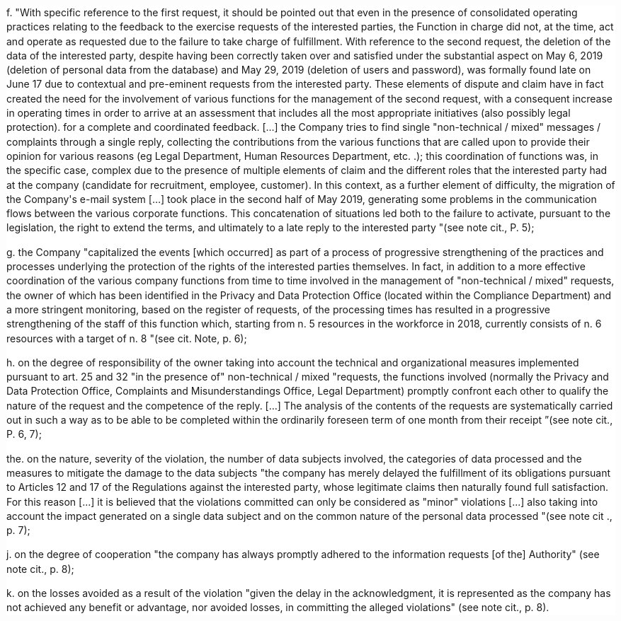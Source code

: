 f. "With specific reference to the first request, it should be pointed out that even in the presence of consolidated operating practices relating to the feedback to the exercise requests of the interested parties, the Function in charge did not, at the time, act and operate as requested due to the failure to take charge of fulfillment. With reference to the second request, the deletion of the data of the interested party, despite having been correctly taken over and satisfied under the substantial aspect on May 6, 2019 (deletion of personal data from the database) and May 29, 2019 (deletion of users and password), was formally found late on June 17 due to contextual and pre-eminent requests from the interested party. These elements of dispute and claim have in fact created the need for the involvement of various functions for the management of the second request, with a consequent increase in operating times in order to arrive at an assessment that includes all the most appropriate initiatives (also possibly legal protection). for a complete and coordinated feedback. \[...\] the Company tries to find single "non-technical / mixed" messages / complaints through a single reply, collecting the contributions from the various functions that are called upon to provide their opinion for various reasons (eg Legal Department, Human Resources Department, etc. .); this coordination of functions was, in the specific case, complex due to the presence of multiple elements of claim and the different roles that the interested party had at the company (candidate for recruitment, employee, customer). In this context, as a further element of difficulty, the migration of the Company's e-mail system \[…\] took place in the second half of May 2019, generating some problems in the communication flows between the various corporate functions. This concatenation of situations led both to the failure to activate, pursuant to the legislation, the right to extend the terms, and ultimately to a late reply to the interested party "(see note cit., P. 5);

g. the Company "capitalized the events \[which occurred\] as part of a process of progressive strengthening of the practices and processes underlying the protection of the rights of the interested parties themselves. In fact, in addition to a more effective coordination of the various company functions from time to time involved in the management of "non-technical / mixed" requests, the owner of which has been identified in the Privacy and Data Protection Office (located within the Compliance Department) and a more stringent monitoring, based on the register of requests, of the processing times has resulted in a progressive strengthening of the staff of this function which, starting from n. 5 resources in the workforce in 2018, currently consists of n. 6 resources with a target of n. 8 "(see cit. Note, p. 6);

h. on the degree of responsibility of the owner taking into account the technical and organizational measures implemented pursuant to art. 25 and 32 "in the presence of" non-technical / mixed "requests, the functions involved (normally the Privacy and Data Protection Office, Complaints and Misunderstandings Office, Legal Department) promptly confront each other to qualify the nature of the request and the competence of the reply. \[…\] The analysis of the contents of the requests are systematically carried out in such a way as to be able to be completed within the ordinarily foreseen term of one month from their receipt ”(see note cit., P. 6, 7);

the. on the nature, severity of the violation, the number of data subjects involved, the categories of data processed and the measures to mitigate the damage to the data subjects "the company has merely delayed the fulfillment of its obligations pursuant to Articles 12 and 17 of the Regulations against the interested party, whose legitimate claims then naturally found full satisfaction. For this reason \[...\] it is believed that the violations committed can only be considered as "minor" violations \[...\] also taking into account the impact generated on a single data subject and on the common nature of the personal data processed "(see note cit ., p. 7);

j. on the degree of cooperation "the company has always promptly adhered to the information requests \[of the\] Authority" (see note cit., p. 8);

k. on the losses avoided as a result of the violation "given the delay in the acknowledgment, it is represented as the company has not achieved any benefit or advantage, nor avoided losses, in committing the alleged violations" (see note cit., p. 8).
